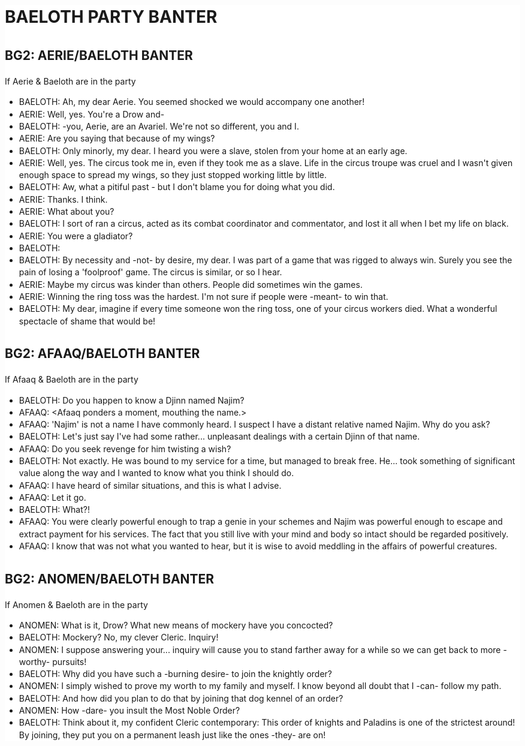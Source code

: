 # BAELOTH PARTY BANTER
## BG2: AERIE/BAELOTH BANTER
If Aerie & Baeloth are in the party
- BAELOTH: Ah, my dear Aerie. You seemed shocked we would accompany one another!
- AERIE: Well, yes. You're a Drow and-
- BAELOTH: -you, Aerie, are an Avariel. We're not so different, you and I.
- AERIE: Are you saying that because of my wings?
- BAELOTH: Only minorly, my dear. I heard you were a slave, stolen from your home at an early age.
- AERIE: Well, yes. The circus took me in, even if they took me as a slave. Life in the circus troupe was cruel and I wasn't given enough space to spread my wings, so they just stopped working little by little.
- BAELOTH: Aw, what a pitiful past - but I don't blame you for doing what you did.
- AERIE: Thanks. I think.
- AERIE: What about you?
- BAELOTH: I sort of ran a circus, acted as its combat coordinator and commentator, and lost it all when I bet my life on black.
- AERIE: You were a gladiator?
- BAELOTH: <Baeloth sighs.> 
- BAELOTH: By necessity and -not- by desire, my dear. I was part of a game that was rigged to always win. Surely you see the pain of losing a 'foolproof' game. The circus is similar, or so I hear.
- AERIE: Maybe my circus was kinder than others. People did sometimes win the games.
- AERIE: Winning the ring toss was the hardest. I'm not sure if people were -meant- to win that.
- BAELOTH: My dear, imagine if every time someone won the ring toss, one of your circus workers died. What a wonderful spectacle of shame that would be!
## BG2: AFAAQ/BAELOTH BANTER
If Afaaq & Baeloth are in the party
- BAELOTH: Do you happen to know a Djinn named Najim?
- AFAAQ: <Afaaq ponders a moment, mouthing the name.>
- AFAAQ: 'Najim' is not a name I have commonly heard. I suspect I have a distant relative named Najim. Why do you ask?
- BAELOTH: Let's just say I've had some rather... unpleasant dealings with a certain Djinn of that name.
- AFAAQ: Do you seek revenge for him twisting a wish?
- BAELOTH: Not exactly. He was bound to my service for a time, but managed to break free. He... took something of significant value along the way and I wanted to know what you think I should do.
- AFAAQ: I have heard of similar situations, and this is what I advise.
- AFAAQ: Let it go.
- BAELOTH: What?!
- AFAAQ: You were clearly powerful enough to trap a genie in your schemes and Najim was powerful enough to escape and extract payment for his services. The fact that you still live with your mind and body so intact should be regarded positively.
- AFAAQ: I know that was not what you wanted to hear, but it is wise to avoid meddling in the affairs of powerful creatures.
## BG2: ANOMEN/BAELOTH BANTER
If Anomen & Baeloth are in the party
- ANOMEN: What is it, Drow? What new means of mockery have you concocted?
- BAELOTH: Mockery? No, my clever Cleric. Inquiry!
- ANOMEN: I suppose answering your... inquiry will cause you to stand farther away for a while so we can get back to more -worthy- pursuits!
- BAELOTH: Why did you have such a -burning desire- to join the knightly order?
- ANOMEN: I simply wished to prove my worth to my family and myself. I know beyond all doubt that I -can- follow my path.
- BAELOTH: And how did you plan to do that by joining that dog kennel of an order?
- ANOMEN: How -dare- you insult the Most Noble Order?
- BAELOTH: Think about it, my confident Cleric contemporary: This order of knights and Paladins is one of the strictest around! By joining, they put you on a permanent leash just like the ones -they- are on!